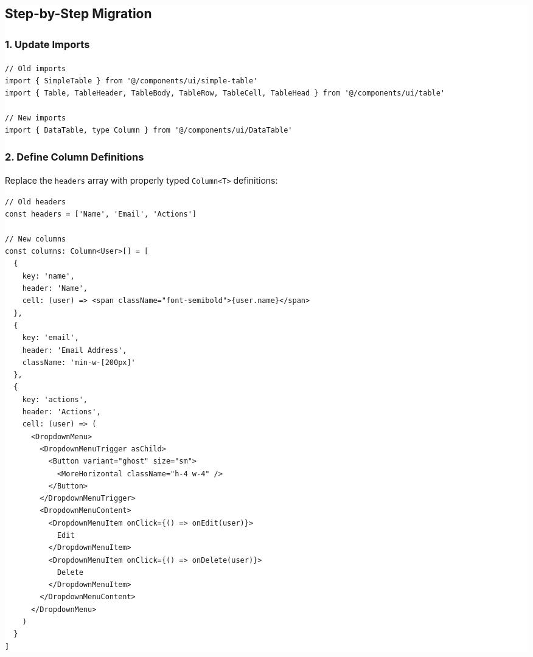 ## Step-by-Step Migration

### 1. Update Imports

```tsx
// Old imports
import { SimpleTable } from '@/components/ui/simple-table'
import { Table, TableHeader, TableBody, TableRow, TableCell, TableHead } from '@/components/ui/table'

// New imports
import { DataTable, type Column } from '@/components/ui/DataTable'
```

### 2. Define Column Definitions

Replace the `headers` array with properly typed `Column<T>` definitions:

```tsx
// Old headers
const headers = ['Name', 'Email', 'Actions']

// New columns
const columns: Column<User>[] = [
  {
    key: 'name',
    header: 'Name',
    cell: (user) => <span className="font-semibold">{user.name}</span>
  },
  {
    key: 'email',
    header: 'Email Address',
    className: 'min-w-[200px]'
  },
  {
    key: 'actions',
    header: 'Actions',
    cell: (user) => (
      <DropdownMenu>
        <DropdownMenuTrigger asChild>
          <Button variant="ghost" size="sm">
            <MoreHorizontal className="h-4 w-4" />
          </Button>
        </DropdownMenuTrigger>
        <DropdownMenuContent>
          <DropdownMenuItem onClick={() => onEdit(user)}>
            Edit
          </DropdownMenuItem>
          <DropdownMenuItem onClick={() => onDelete(user)}>
            Delete
          </DropdownMenuItem>
        </DropdownMenuContent>
      </DropdownMenu>
    )
  }
]
```
